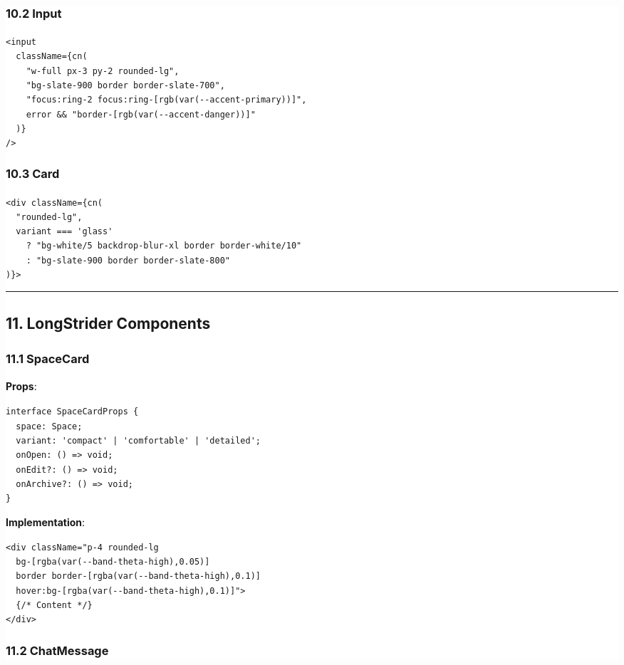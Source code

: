 ### 10.2 Input

```tsx
<input
  className={cn(
    "w-full px-3 py-2 rounded-lg",
    "bg-slate-900 border border-slate-700",
    "focus:ring-2 focus:ring-[rgb(var(--accent-primary))]",
    error && "border-[rgb(var(--accent-danger))]"
  )}
/>
```

### 10.3 Card

```tsx
<div className={cn(
  "rounded-lg",
  variant === 'glass' 
    ? "bg-white/5 backdrop-blur-xl border border-white/10"
    : "bg-slate-900 border border-slate-800"
)}>
```

---

## 11. LongStrider Components

### 11.1 SpaceCard

**Props**:
```tsx
interface SpaceCardProps {
  space: Space;
  variant: 'compact' | 'comfortable' | 'detailed';
  onOpen: () => void;
  onEdit?: () => void;
  onArchive?: () => void;
}
```

**Implementation**:
```tsx
<div className="p-4 rounded-lg
  bg-[rgba(var(--band-theta-high),0.05)] 
  border border-[rgba(var(--band-theta-high),0.1)]
  hover:bg-[rgba(var(--band-theta-high),0.1)]">
  {/* Content */}
</div>
```

### 11.2 ChatMessage
